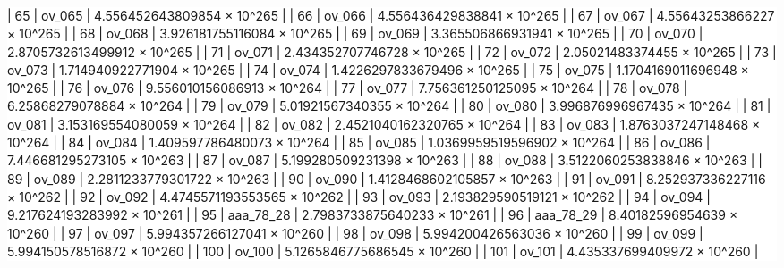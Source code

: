 | 65 | ov_065 | 4.556452643809854 × 10^265 |
| 66 | ov_066 | 4.556436429838841 × 10^265 |
| 67 | ov_067 | 4.55643253866227 × 10^265 |
| 68 | ov_068 | 3.926181755116084 × 10^265 |
| 69 | ov_069 | 3.365506866931941 × 10^265 |
| 70 | ov_070 | 2.8705732613499912 × 10^265 |
| 71 | ov_071 | 2.434352707746728 × 10^265 |
| 72 | ov_072 | 2.05021483374455 × 10^265 |
| 73 | ov_073 | 1.714940922771904 × 10^265 |
| 74 | ov_074 | 1.4226297833679496 × 10^265 |
| 75 | ov_075 | 1.1704169011696948 × 10^265 |
| 76 | ov_076 | 9.556010156086913 × 10^264 |
| 77 | ov_077 | 7.756361250125095 × 10^264 |
| 78 | ov_078 | 6.25868279078884 × 10^264 |
| 79 | ov_079 | 5.01921567340355 × 10^264 |
| 80 | ov_080 | 3.996876996967435 × 10^264 |
| 81 | ov_081 | 3.153169554080059 × 10^264 |
| 82 | ov_082 | 2.4521040162320765 × 10^264 |
| 83 | ov_083 | 1.8763037247148468 × 10^264 |
| 84 | ov_084 | 1.409597786480073 × 10^264 |
| 85 | ov_085 | 1.0369959519596902 × 10^264 |
| 86 | ov_086 | 7.446681295273105 × 10^263 |
| 87 | ov_087 | 5.199280509231398 × 10^263 |
| 88 | ov_088 | 3.5122060253838846 × 10^263 |
| 89 | ov_089 | 2.2811233779301722 × 10^263 |
| 90 | ov_090 | 1.4128468602105857 × 10^263 |
| 91 | ov_091 | 8.252937336227116 × 10^262 |
| 92 | ov_092 | 4.4745571193553565 × 10^262 |
| 93 | ov_093 | 2.193829590519121 × 10^262 |
| 94 | ov_094 | 9.217624193283992 × 10^261 |
| 95 | aaa_78_28 | 2.7983733875640233 × 10^261 |
| 96 | aaa_78_29 | 8.40182596954639 × 10^260 |
| 97 | ov_097 | 5.994357266127041 × 10^260 |
| 98 | ov_098 | 5.994200426563036 × 10^260 |
| 99 | ov_099 | 5.994150578516872 × 10^260 |
| 100 | ov_100 | 5.1265846775686545 × 10^260 |
| 101 | ov_101 | 4.435337699409972 × 10^260 |